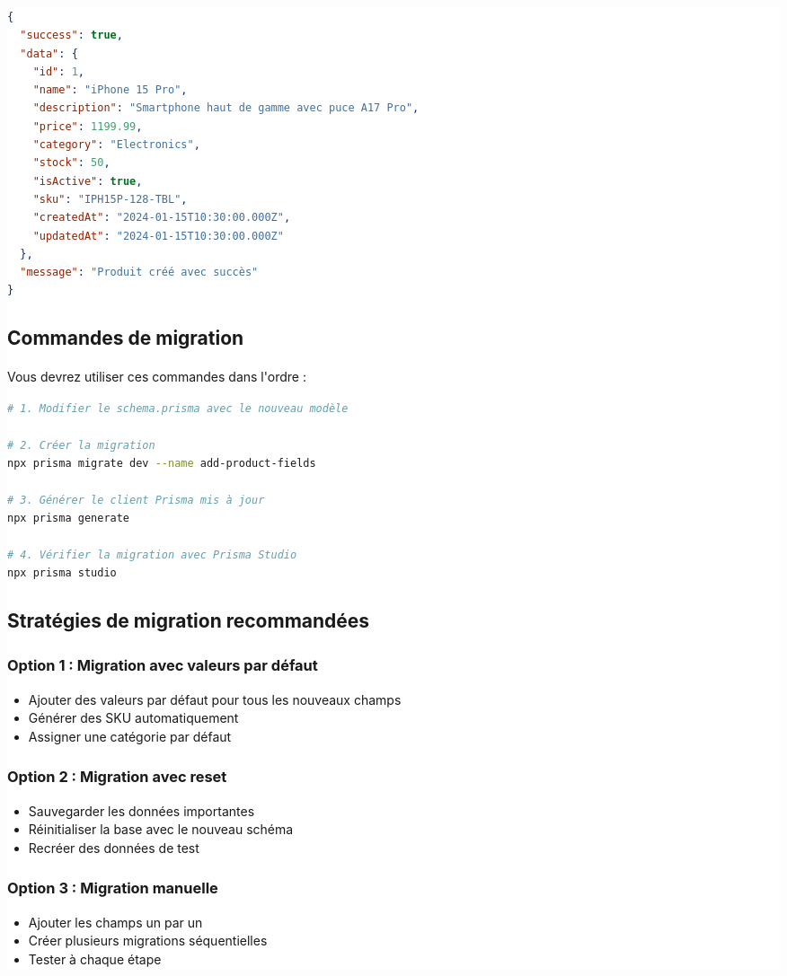 ```json
{
  "success": true,
  "data": {
    "id": 1,
    "name": "iPhone 15 Pro",
    "description": "Smartphone haut de gamme avec puce A17 Pro",
    "price": 1199.99,
    "category": "Electronics",
    "stock": 50,
    "isActive": true,
    "sku": "IPH15P-128-TBL",
    "createdAt": "2024-01-15T10:30:00.000Z",
    "updatedAt": "2024-01-15T10:30:00.000Z"
  },
  "message": "Produit créé avec succès"
}
```

## Commandes de migration

Vous devrez utiliser ces commandes dans l'ordre :

```bash
# 1. Modifier le schema.prisma avec le nouveau modèle

# 2. Créer la migration
npx prisma migrate dev --name add-product-fields

# 3. Générer le client Prisma mis à jour
npx prisma generate

# 4. Vérifier la migration avec Prisma Studio
npx prisma studio
```

## Stratégies de migration recommandées

### Option 1 : Migration avec valeurs par défaut
- Ajouter des valeurs par défaut pour tous les nouveaux champs
- Générer des SKU automatiquement
- Assigner une catégorie par défaut

### Option 2 : Migration avec reset
- Sauvegarder les données importantes
- Réinitialiser la base avec le nouveau schéma
- Recréer des données de test

### Option 3 : Migration manuelle
- Ajouter les champs un par un
- Créer plusieurs migrations séquentielles
- Tester à chaque étape
